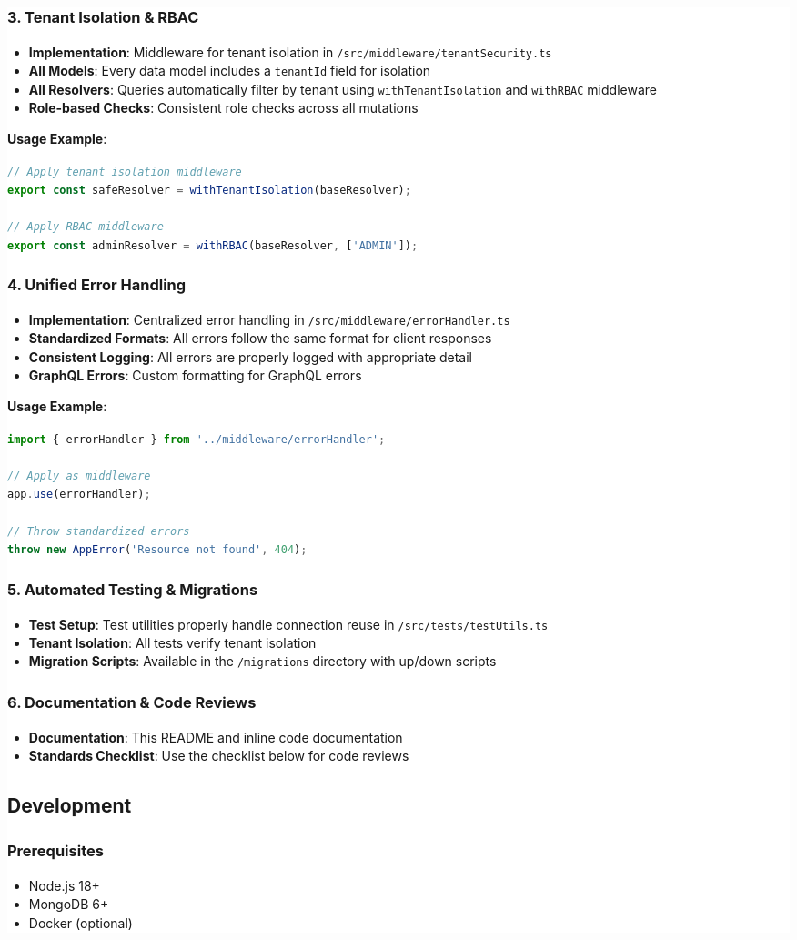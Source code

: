 ### 3. Tenant Isolation & RBAC

- **Implementation**: Middleware for tenant isolation in `/src/middleware/tenantSecurity.ts`
- **All Models**: Every data model includes a `tenantId` field for isolation
- **All Resolvers**: Queries automatically filter by tenant using `withTenantIsolation` and `withRBAC` middleware
- **Role-based Checks**: Consistent role checks across all mutations

**Usage Example**:
```typescript
// Apply tenant isolation middleware
export const safeResolver = withTenantIsolation(baseResolver);

// Apply RBAC middleware
export const adminResolver = withRBAC(baseResolver, ['ADMIN']);
```

### 4. Unified Error Handling

- **Implementation**: Centralized error handling in `/src/middleware/errorHandler.ts`
- **Standardized Formats**: All errors follow the same format for client responses
- **Consistent Logging**: All errors are properly logged with appropriate detail
- **GraphQL Errors**: Custom formatting for GraphQL errors

**Usage Example**:
```typescript
import { errorHandler } from '../middleware/errorHandler';

// Apply as middleware
app.use(errorHandler);

// Throw standardized errors
throw new AppError('Resource not found', 404);
```

### 5. Automated Testing & Migrations

- **Test Setup**: Test utilities properly handle connection reuse in `/src/tests/testUtils.ts`
- **Tenant Isolation**: All tests verify tenant isolation
- **Migration Scripts**: Available in the `/migrations` directory with up/down scripts

### 6. Documentation & Code Reviews

- **Documentation**: This README and inline code documentation
- **Standards Checklist**: Use the checklist below for code reviews

## Development

### Prerequisites

- Node.js 18+
- MongoDB 6+
- Docker (optional)
